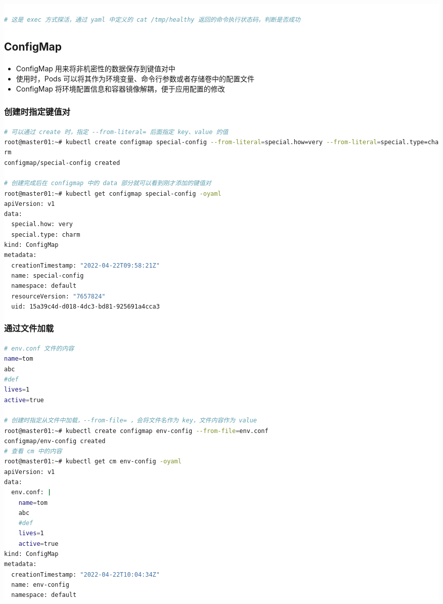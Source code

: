 ```bash

# 这是 exec 方式探活，通过 yaml 中定义的 cat /tmp/healthy 返回的命令执行状态码，判断是否成功

```





## ConfigMap
* ConfigMap 用来将非机密性的数据保存到键值对中
* 使用时，Pods 可以将其作为环境变量、命令行参数或者存储卷中的配置文件
* ConfigMap 将环境配置信息和容器镜像解耦，便于应用配置的修改


### 创建时指定键值对
```bash
# 可以通过 create 时，指定 --from-literal= 后面指定 key、value 的值
root@master01:~# kubectl create configmap special-config --from-literal=special.how=very --from-literal=special.type=charm
configmap/special-config created

# 创建完成后在 configmap 中的 data 部分就可以看到刚才添加的键值对
root@master01:~# kubectl get configmap special-config -oyaml
apiVersion: v1
data:
  special.how: very
  special.type: charm
kind: ConfigMap
metadata:
  creationTimestamp: "2022-04-22T09:58:21Z"
  name: special-config
  namespace: default
  resourceVersion: "7657824"
  uid: 15a39c4d-d018-4dc3-bd81-925691a4cca3

```

### 通过文件加载
```bash
# env.conf 文件的内容
name=tom
abc
#def
lives=1
active=true

# 创建时指定从文件中加载，--from-file= ，会将文件名作为 key，文件内容作为 value
root@master01:~# kubectl create configmap env-config --from-file=env.conf
configmap/env-config created
# 查看 cm 中的内容
root@master01:~# kubectl get cm env-config -oyaml
apiVersion: v1
data:
  env.conf: |
    name=tom
    abc
    #def
    lives=1
    active=true
kind: ConfigMap
metadata:
  creationTimestamp: "2022-04-22T10:04:34Z"
  name: env-config
  namespace: default
```